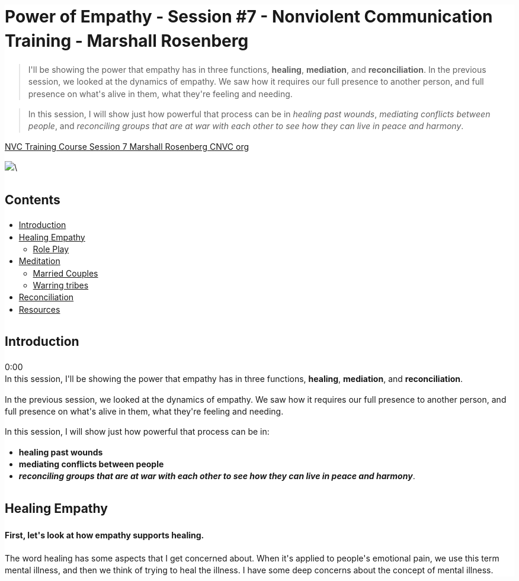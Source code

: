 # Power of Empathy - Session #7 - Nonviolent Communication Training - Marshall Rosenberg

> I'll be showing the power that empathy has in three functions, **healing**, **mediation**, and **reconciliation**. In the previous session, we looked at the dynamics of empathy. We saw how it requires our full presence to another person, and full presence on what's alive in them, what they're feeling and needing. 

> In this session, I will show just how powerful that process can be in *healing past wounds*, *mediating conflicts between people*, and *reconciling groups that are at war with each other to see how they can live in peace and harmony*. 

[NVC Training Course Session 7 Marshall Rosenberg CNVC org](https://www.youtube.com/watch?v=SA2qpg8De-0&list=PLPNVcESwoWu4lI9C3bhkYIWB8-dphbzJ3&index=7)

[![](http://i.imgur.com/ehy0DcE.png)](https://www.youtube.com/watch?v=SA2qpg8De-0&list=PLPNVcESwoWu4lI9C3bhkYIWB8-dphbzJ3&index=7)\

## Contents

* [Introduction](#introduction)
* [Healing Empathy](#healing-empathy)
  * [Role Play](#role-play)
* [Meditation](#mediation)
  * [Married Couples](#married-couples)
  * [Warring tribes](#warring-tribes)
* [Reconciliation](#reconciliation)
* [Resources](#resources)

## Introduction

0:00  
In this session, I'll be showing the power that empathy has in three functions, **healing**, **mediation**, and **reconciliation**. 

In the previous session, we looked at the dynamics of empathy. We saw how it requires our full presence to another person, and full presence on what's alive in them, what they're feeling and needing. 

In this session, I will show just how powerful that process can be in: 
* **healing past wounds**
* **mediating conflicts between people** 
* **_reconciling groups that are at war with each other to see how they can live in peace and harmony_**. 

## Healing Empathy 

#### First, let's look at how empathy supports healing. 

The word healing has some aspects that I get concerned about. When it's applied to people's emotional pain, we use this term mental illness, and then we think of trying to heal the illness. I have some deep concerns about the concept of mental illness. 
